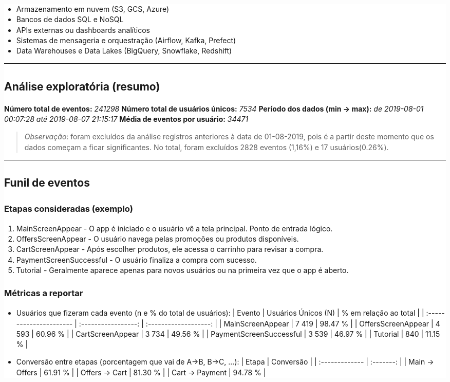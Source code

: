 - Armazenamento em nuvem (S3, GCS, Azure)
- Bancos de dados SQL e NoSQL
- APIs externas ou dashboards analíticos
- Sistemas de mensageria e orquestração (Airflow, Kafka, Prefect)
- Data Warehouses e Data Lakes (BigQuery, Snowflake, Redshift)

---

## Análise exploratória (resumo)

**Número total de eventos:** *241298*
**Número total de usuários únicos:** *7534*
**Período dos dados (min → max):** *de 2019-08-01 00:07:28 até 2019-08-07 21:15:17*
**Média de eventos por usuário:** *34471*

> *Observação*: foram excluídos da análise registros anteriores à data de 01-08-2019, pois é a partir deste momento que os dados começam a ficar significantes. No total, foram excluídos 2828 eventos (1,16%) e 17 usuários(0.26%).

---

## Funil de eventos

### Etapas consideradas (exemplo)

1. MainScreenAppear - O app é iniciado e o usuário vê a tela principal. Ponto de entrada lógico.
2. OffersScreenAppear - O usuário navega pelas promoções ou produtos disponíveis.
3. CartScreenAppear - Após escolher produtos, ele acessa o carrinho para revisar a compra.
4. PaymentScreenSuccessful - O usuário finaliza a compra com sucesso.
5. Tutorial - Geralmente aparece apenas para novos usuários ou na primeira vez que o app é aberto.


### Métricas a reportar

* Usuários que fizeram cada evento (n e % do total de usuários):
| Evento                  | Usuários Únicos (N) | % em relação ao total |
| :---------------------- | :-----------------: | :-------------------: |
| MainScreenAppear        |        7 419        |        98.47 %        |
| OffersScreenAppear      |        4 593        |        60.96 %        |
| CartScreenAppear        |        3 734        |        49.56 %        |
| PaymentScreenSuccessful |        3 539        |        46.97 %        |
| Tutorial                |         840         |        11.15 %        |

* Conversão entre etapas (porcentagem que vai de A→B, B→C, ...):
| Etapa          | Conversão |
| :------------- | :-------: |
| Main → Offers  |  61.91 %  |
| Offers → Cart  |  81.30 %  |
| Cart → Payment |  94.78 %  |
